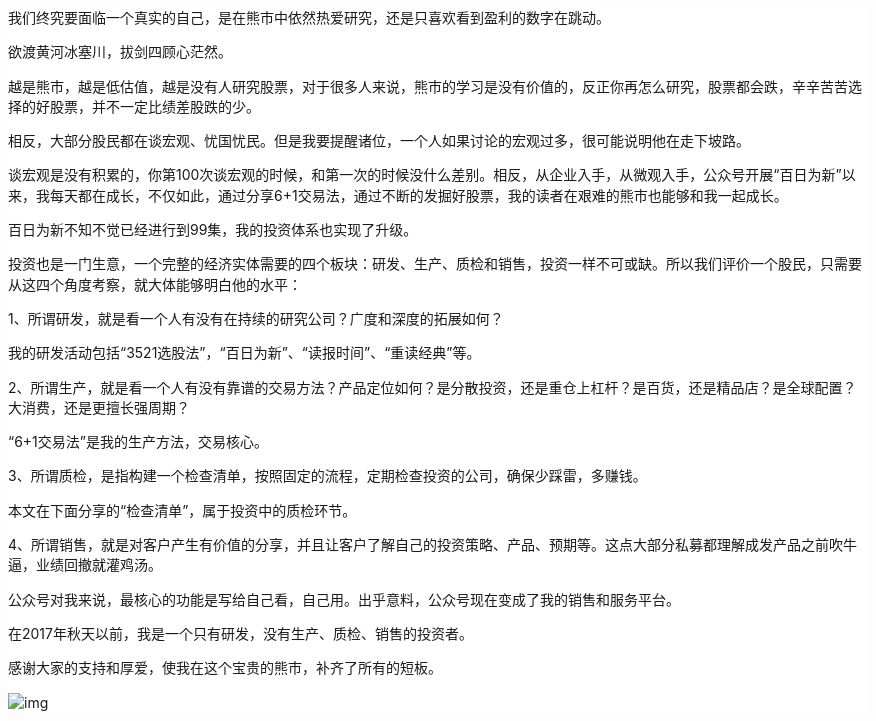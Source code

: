 我们终究要面临一个真实的自己，是在熊市中依然热爱研究，还是只喜欢看到盈利的数字在跳动。



欲渡黄河冰塞川，拔剑四顾心茫然。



越是熊市，越是低估值，越是没有人研究股票，对于很多人来说，熊市的学习是没有价值的，反正你再怎么研究，股票都会跌，辛辛苦苦选择的好股票，并不一定比绩差股跌的少。



相反，大部分股民都在谈宏观、忧国忧民。但是我要提醒诸位，一个人如果讨论的宏观过多，很可能说明他在走下坡路。



谈宏观是没有积累的，你第100次谈宏观的时候，和第一次的时候没什么差别。相反，从企业入手，从微观入手，公众号开展“百日为新”以来，我每天都在成长，不仅如此，通过分享6+1交易法，通过不断的发掘好股票，我的读者在艰难的熊市也能够和我一起成长。



百日为新不知不觉已经进行到99集，我的投资体系也实现了升级。



投资也是一门生意，一个完整的经济实体需要的四个板块：研发、生产、质检和销售，投资一样不可或缺。所以我们评价一个股民，只需要从这四个角度考察，就大体能够明白他的水平：



1、所谓研发，就是看一个人有没有在持续的研究公司？广度和深度的拓展如何？



我的研发活动包括“3521选股法”，“百日为新”、“读报时间”、“重读经典”等。



2、所谓生产，就是看一个人有没有靠谱的交易方法？产品定位如何？是分散投资，还是重仓上杠杆？是百货，还是精品店？是全球配置？大消费，还是更擅长强周期？



“6+1交易法”是我的生产方法，交易核心。



3、所谓质检，是指构建一个检查清单，按照固定的流程，定期检查投资的公司，确保少踩雷，多赚钱。



本文在下面分享的“检查清单”，属于投资中的质检环节。



4、所谓销售，就是对客户产生有价值的分享，并且让客户了解自己的投资策略、产品、预期等。这点大部分私募都理解成发产品之前吹牛逼，业绩回撤就灌鸡汤。



公众号对我来说，最核心的功能是写给自己看，自己用。出乎意料，公众号现在变成了我的销售和服务平台。





在2017年秋天以前，我是一个只有研发，没有生产、质检、销售的投资者。



感谢大家的支持和厚爱，使我在这个宝贵的熊市，补齐了所有的短板。









![img](https://mmbiz.qpic.cn/mmbiz_jpg/JE2pTzGHU5dVOFIsFo13EwYKsEXZLXRJZ03U8KAW68k0Xp5nq8t8fdS48iccz9SdEKwAEwY0iaPGZQd0MR7WOmYQ/640?wx_fmt=jpeg&wxfrom=5&wx_lazy=1&wx_co=1)
